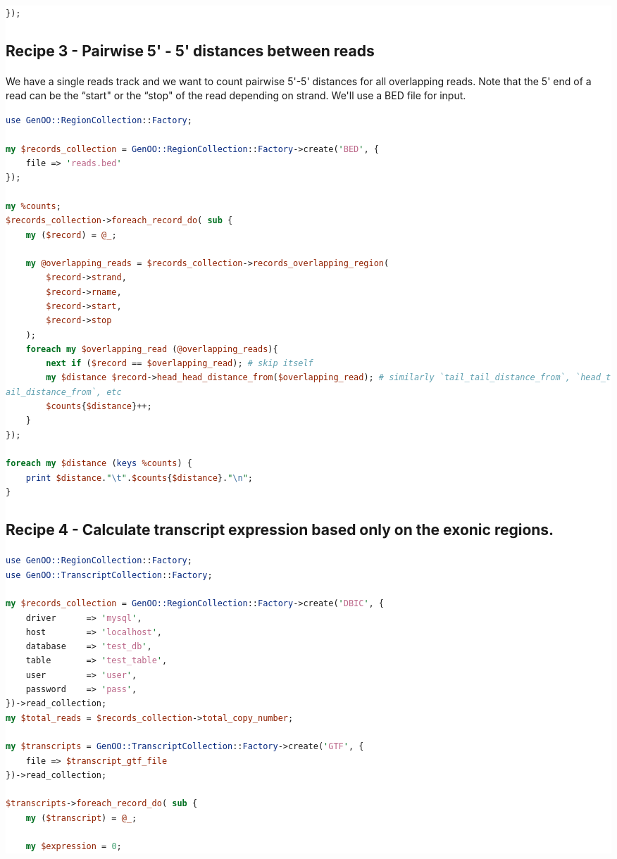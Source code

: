 ```perl
});
```

## Recipe 3 - Pairwise 5' - 5' distances between reads
We have a single reads track and we want to count pairwise 5'-5' distances for all overlapping reads. Note that the 5' end of a read can be the “start" or the “stop" of the read depending on strand. We'll use a BED file for input.

```perl
use GenOO::RegionCollection::Factory;

my $records_collection = GenOO::RegionCollection::Factory->create('BED', {
	file => 'reads.bed'
});

my %counts;
$records_collection->foreach_record_do( sub {
	my ($record) = @_;
	
	my @overlapping_reads = $records_collection->records_overlapping_region(
		$record->strand,
		$record->rname,
		$record->start,
		$record->stop
	);
	foreach my $overlapping_read (@overlapping_reads){
		next if ($record == $overlapping_read); # skip itself
		my $distance $record->head_head_distance_from($overlapping_read); # similarly `tail_tail_distance_from`, `head_tail_distance_from`, etc
		$counts{$distance}++;
	}
});

foreach my $distance (keys %counts) {
	print $distance."\t".$counts{$distance}."\n";
}
```

## Recipe 4 - Calculate transcript expression based only on the exonic regions.

```perl
use GenOO::RegionCollection::Factory;
use GenOO::TranscriptCollection::Factory;

my $records_collection = GenOO::RegionCollection::Factory->create('DBIC', {
	driver      => 'mysql',
	host        => 'localhost',
	database    => 'test_db',
	table       => 'test_table',
	user        => 'user',
	password    => 'pass',
})->read_collection;
my $total_reads = $records_collection->total_copy_number;

my $transcripts = GenOO::TranscriptCollection::Factory->create('GTF', {
	file => $transcript_gtf_file
})->read_collection;

$transcripts->foreach_record_do( sub {
	my ($transcript) = @_;
	
	my $expression = 0;
```